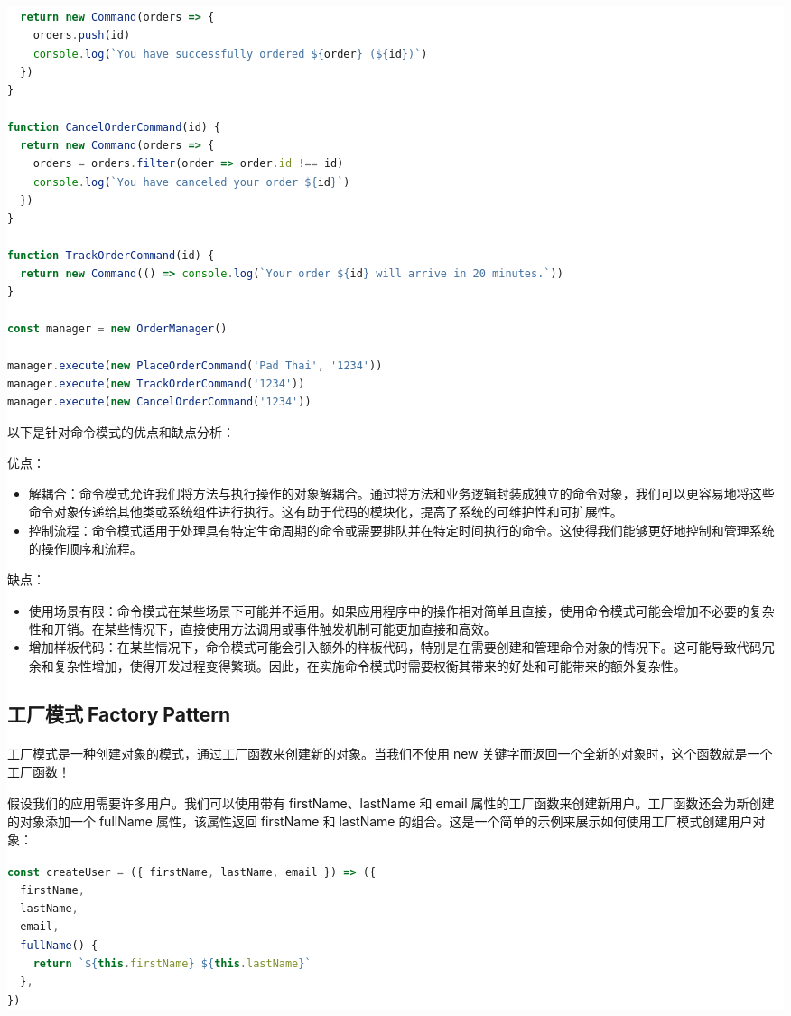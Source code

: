 ```ts
  return new Command(orders => {
    orders.push(id)
    console.log(`You have successfully ordered ${order} (${id})`)
  })
}

function CancelOrderCommand(id) {
  return new Command(orders => {
    orders = orders.filter(order => order.id !== id)
    console.log(`You have canceled your order ${id}`)
  })
}

function TrackOrderCommand(id) {
  return new Command(() => console.log(`Your order ${id} will arrive in 20 minutes.`))
}

const manager = new OrderManager()

manager.execute(new PlaceOrderCommand('Pad Thai', '1234'))
manager.execute(new TrackOrderCommand('1234'))
manager.execute(new CancelOrderCommand('1234'))
```

以下是针对命令模式的优点和缺点分析：

优点：

- 解耦合：命令模式允许我们将方法与执行操作的对象解耦合。通过将方法和业务逻辑封装成独立的命令对象，我们可以更容易地将这些命令对象传递给其他类或系统组件进行执行。这有助于代码的模块化，提高了系统的可维护性和可扩展性。
- 控制流程：命令模式适用于处理具有特定生命周期的命令或需要排队并在特定时间执行的命令。这使得我们能够更好地控制和管理系统的操作顺序和流程。

缺点：

- 使用场景有限：命令模式在某些场景下可能并不适用。如果应用程序中的操作相对简单且直接，使用命令模式可能会增加不必要的复杂性和开销。在某些情况下，直接使用方法调用或事件触发机制可能更加直接和高效。
- 增加样板代码：在某些情况下，命令模式可能会引入额外的样板代码，特别是在需要创建和管理命令对象的情况下。这可能导致代码冗余和复杂性增加，使得开发过程变得繁琐。因此，在实施命令模式时需要权衡其带来的好处和可能带来的额外复杂性。

## 工厂模式 Factory Pattern

工厂模式是一种创建对象的模式，通过工厂函数来创建新的对象。当我们不使用 new 关键字而返回一个全新的对象时，这个函数就是一个工厂函数！

假设我们的应用需要许多用户。我们可以使用带有 firstName、lastName 和 email 属性的工厂函数来创建新用户。工厂函数还会为新创建的对象添加一个 fullName 属性，该属性返回 firstName 和 lastName 的组合。这是一个简单的示例来展示如何使用工厂模式创建用户对象：

```ts
const createUser = ({ firstName, lastName, email }) => ({
  firstName,
  lastName,
  email,
  fullName() {
    return `${this.firstName} ${this.lastName}`
  },
})
```
